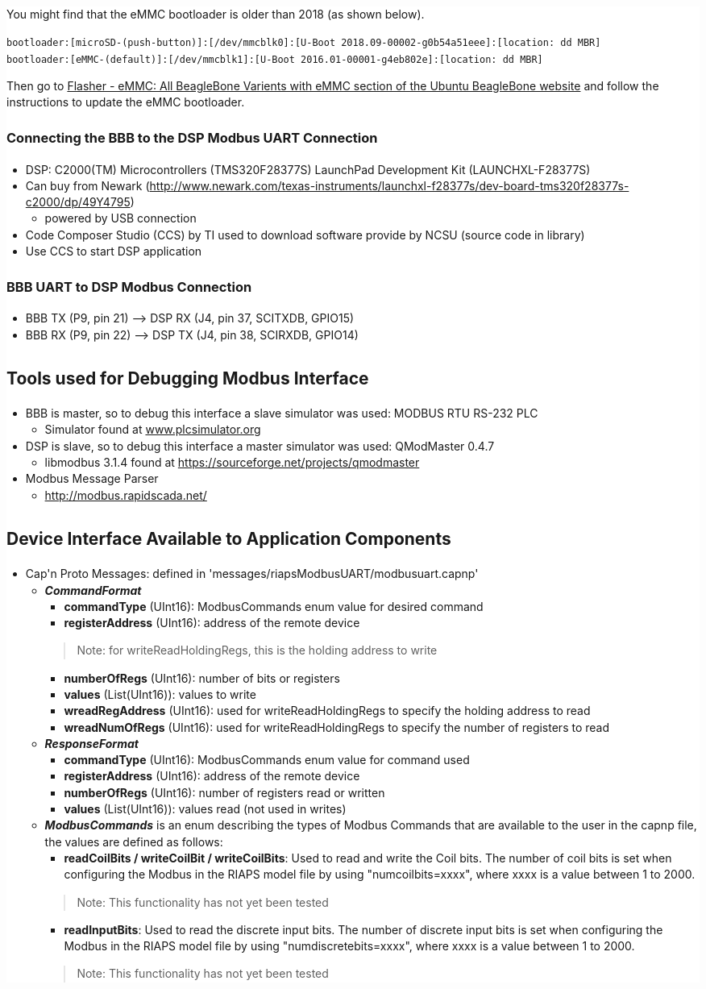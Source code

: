 You might find that the eMMC bootloader is older than 2018 (as shown below).  

```
bootloader:[microSD-(push-button)]:[/dev/mmcblk0]:[U-Boot 2018.09-00002-g0b54a51eee]:[location: dd MBR]
bootloader:[eMMC-(default)]:[/dev/mmcblk1]:[U-Boot 2016.01-00001-g4eb802e]:[location: dd MBR]
```

Then go to [Flasher - eMMC: All BeagleBone Varients with eMMC section of the Ubuntu BeagleBone website](https://elinux.org/BeagleBoardUbuntu) and follow the instructions to update the eMMC bootloader.

### Connecting the BBB to the DSP Modbus UART Connection
* DSP:  C2000(TM) Microcontrollers (TMS320F28377S) LaunchPad Development Kit (LAUNCHXL-F28377S)
* Can buy from Newark (http://www.newark.com/texas-instruments/launchxl-f28377s/dev-board-tms320f28377s-c2000/dp/49Y4795)
  - powered by USB connection
* Code Composer Studio (CCS) by TI used to download software provide by NCSU (source code in library)
* Use CCS to start DSP application

### BBB UART to DSP Modbus Connection
* BBB TX (P9, pin 21) --> DSP RX (J4, pin 37, SCITXDB, GPIO15)
* BBB RX (P9, pin 22) --> DSP TX (J4, pin 38, SCIRXDB, GPIO14)

## Tools used for Debugging Modbus Interface  
* BBB is master, so to debug this interface a slave simulator was used: MODBUS RTU RS-232 PLC
  - Simulator found at www.plcsimulator.org
* DSP is slave, so to debug this interface a master simulator was used: QModMaster 0.4.7
  - libmodbus 3.1.4 found at https://sourceforge.net/projects/qmodmaster
* Modbus Message Parser
  - http://modbus.rapidscada.net/

## Device Interface Available to Application Components

* Cap'n Proto Messages:  defined in 'messages/riapsModbusUART/modbusuart.capnp'
    - ***CommandFormat***
        - **commandType** (UInt16): ModbusCommands enum value for desired command
        - **registerAddress** (UInt16): address of the remote device
        >  Note: for writeReadHoldingRegs, this is the holding address to write
        - **numberOfRegs** (UInt16): number of bits or registers
        - **values** (List(UInt16)): values to write
        - **wreadRegAddress** (UInt16): used for writeReadHoldingRegs to specify the holding address to read
        - **wreadNumOfRegs** (UInt16): used for writeReadHoldingRegs to specify the number of registers to read
    - ***ResponseFormat***
        - **commandType** (UInt16): ModbusCommands enum value for command used
        - **registerAddress** (UInt16): address of the remote device
        - **numberOfRegs** (UInt16): number of registers read or written
        - **values** (List(UInt16)): values read (not used in writes)
    - ***ModbusCommands*** is an enum describing the types of Modbus Commands that are available to the user in the capnp file, the values are defined as follows:
        - **readCoilBits / writeCoilBit / writeCoilBits**: Used to read and write the Coil bits.  The number of coil bits is set when configuring the Modbus in the RIAPS model file by using "numcoilbits=xxxx", where xxxx is a value between 1 to 2000.
        > Note:  This functionality has not yet been tested        
        - **readInputBits**: Used to read the discrete input bits.  The number of discrete input bits is set when configuring the Modbus in the RIAPS model file by using  "numdiscretebits=xxxx", where xxxx is a value between 1 to 2000.
        > Note:  This functionality has not yet been tested